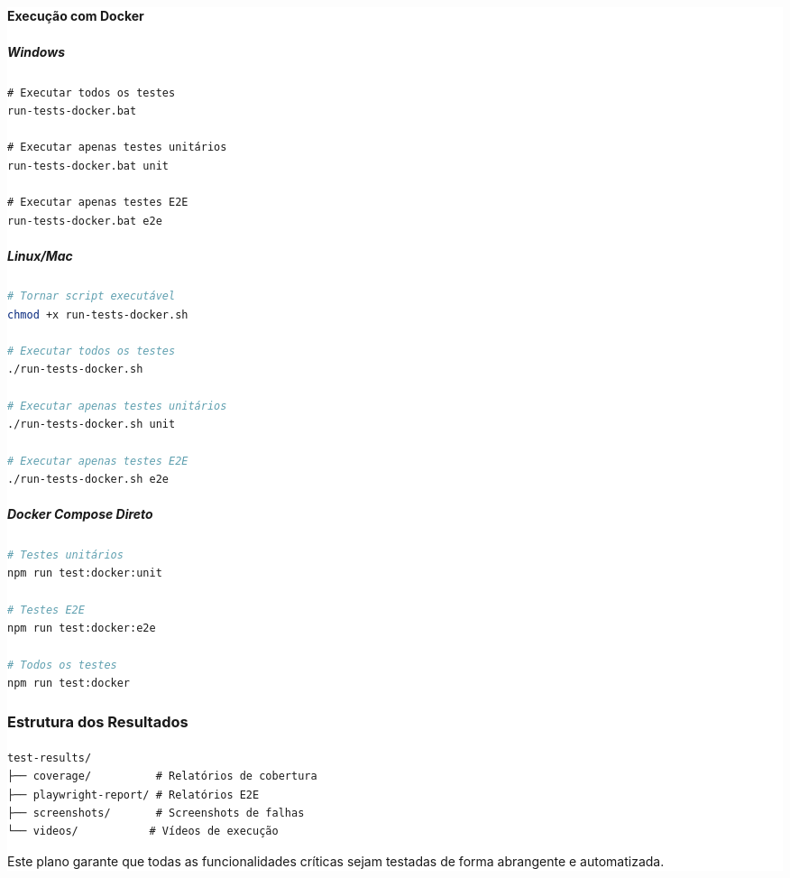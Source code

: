 #### Execução com Docker

##### Windows
```batch
# Executar todos os testes
run-tests-docker.bat

# Executar apenas testes unitários
run-tests-docker.bat unit

# Executar apenas testes E2E
run-tests-docker.bat e2e
```

##### Linux/Mac
```bash
# Tornar script executável
chmod +x run-tests-docker.sh

# Executar todos os testes
./run-tests-docker.sh

# Executar apenas testes unitários
./run-tests-docker.sh unit

# Executar apenas testes E2E
./run-tests-docker.sh e2e
```

##### Docker Compose Direto
```bash
# Testes unitários
npm run test:docker:unit

# Testes E2E
npm run test:docker:e2e

# Todos os testes
npm run test:docker
```

### Estrutura dos Resultados

```
test-results/
├── coverage/          # Relatórios de cobertura
├── playwright-report/ # Relatórios E2E
├── screenshots/       # Screenshots de falhas
└── videos/           # Vídeos de execução
```

Este plano garante que todas as funcionalidades críticas sejam testadas de forma abrangente e automatizada. 
